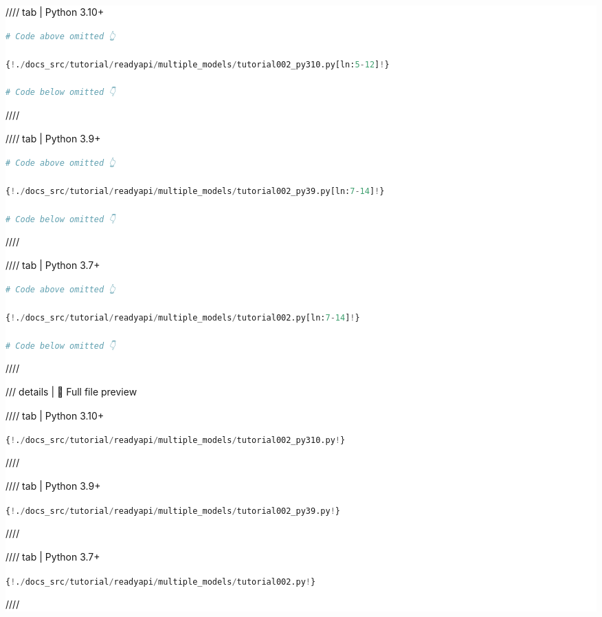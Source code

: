 //// tab | Python 3.10+

```Python hl_lines="9-10"
# Code above omitted 👆

{!./docs_src/tutorial/readyapi/multiple_models/tutorial002_py310.py[ln:5-12]!}

# Code below omitted 👇
```

////

//// tab | Python 3.9+

```Python hl_lines="9-10"
# Code above omitted 👆

{!./docs_src/tutorial/readyapi/multiple_models/tutorial002_py39.py[ln:7-14]!}

# Code below omitted 👇
```

////

//// tab | Python 3.7+

```Python hl_lines="9-10"
# Code above omitted 👆

{!./docs_src/tutorial/readyapi/multiple_models/tutorial002.py[ln:7-14]!}

# Code below omitted 👇
```

////

/// details | 👀 Full file preview

//// tab | Python 3.10+

```Python
{!./docs_src/tutorial/readyapi/multiple_models/tutorial002_py310.py!}
```

////

//// tab | Python 3.9+

```Python
{!./docs_src/tutorial/readyapi/multiple_models/tutorial002_py39.py!}
```

////

//// tab | Python 3.7+

```Python
{!./docs_src/tutorial/readyapi/multiple_models/tutorial002.py!}
```

////

